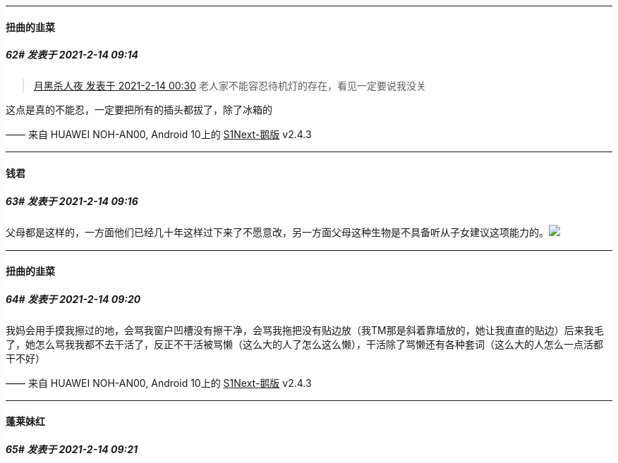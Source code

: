 





*****

####  扭曲的韭菜  
##### 62#       发表于 2021-2-14 09:14



<blockquote><a href="httphttps://bbs.saraba1st.com/2b/forum.php?mod=redirect&amp;goto=findpost&amp;pid=50328567&amp;ptid=1987764" target="_blank">月黑杀人夜 发表于 2021-2-14 00:30</a>
老人家不能容忍待机灯的存在，看见一定要说我没关</blockquote>
这点是真的不能忍，一定要把所有的插头都拔了，除了冰箱的

—— 来自 HUAWEI NOH-AN00, Android 10上的 [S1Next-鹅版](https://github.com/ykrank/S1-Next/releases) v2.4.3







*****

####  钱君  
##### 63#       发表于 2021-2-14 09:16




父母都是这样的，一方面他们已经几十年这样过下来了不愿意改，另一方面父母这种生物是不具备听从子女建议这项能力的。<img src="https://static.saraba1st.com/image/smiley/face2017/135.png" referrerpolicy="no-referrer">







*****

####  扭曲的韭菜  
##### 64#       发表于 2021-2-14 09:20




我妈会用手摸我擦过的地，会骂我窗户凹槽没有擦干净，会骂我拖把没有贴边放（我TM那是斜着靠墙放的，她让我直直的贴边）后来我毛了，她怎么骂我我都不去干活了，反正不干活被骂懒（这么大的人了怎么这么懒），干活除了骂懒还有各种套词（这么大的人怎么一点活都干不好）

—— 来自 HUAWEI NOH-AN00, Android 10上的 [S1Next-鹅版](https://github.com/ykrank/S1-Next/releases) v2.4.3







*****

####  蓬莱妹红  
##### 65#       发表于 2021-2-14 09:21


